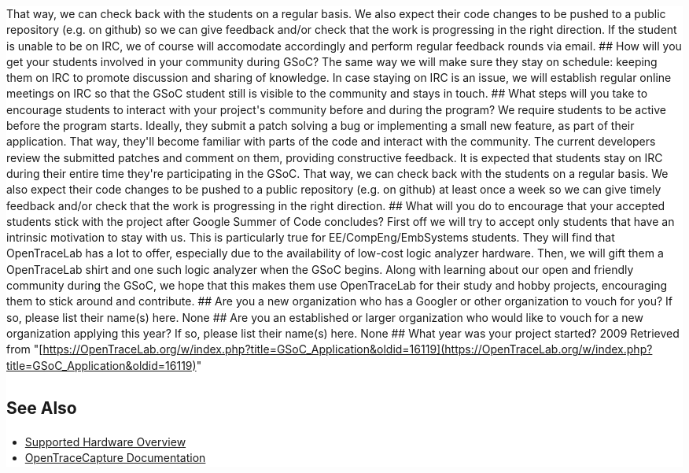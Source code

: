 That way, we can check back with the students on a regular basis. We also expect their code changes to be pushed to a public repository (e.g. on github) so we can give feedback and/or check that the work is progressing in the right direction. If the student is unable to be on IRC, we of course will accomodate accordingly and perform regular feedback rounds via email. ## How will you get your students involved in your community during GSoC? The same way we will make sure they stay on schedule: keeping them on IRC to promote discussion and sharing of knowledge. In case staying on IRC is an issue, we will establish regular online meetings on IRC so that the GSoC student still is visible to the community and stays in touch. ## What steps will you take to encourage students to interact with your project's community before and during the program? We require students to be active before the program starts. Ideally, they submit a patch solving a bug or implementing a small new feature, as part of their application. That way, they'll become familiar with parts of the code and interact with the community. The current developers review the submitted patches and comment on them, providing constructive feedback. It is expected that students stay on IRC during their entire time they're participating in the GSoC. That way, we can check back with the students on a regular basis. We also expect their code changes to be pushed to a public repository (e.g. on github) at least once a week so we can give timely feedback and/or check that the work is progressing in the right direction. ## What will you do to encourage that your accepted students stick with the project after Google Summer of Code concludes? First off we will try to accept only students that have an intrinsic motivation to stay with us. This is particularly true for EE/CompEng/EmbSystems students. They will find that OpenTraceLab has a lot to offer, especially due to the availability of low-cost logic analyzer hardware. Then, we will gift them a OpenTraceLab shirt and one such logic analyzer when the GSoC begins. Along with learning about our open and friendly community during the GSoC, we hope that this makes them use OpenTraceLab for their study and hobby projects, encouraging them to stick around and contribute. ## Are you a new organization who has a Googler or other organization to vouch for you? If so, please list their name(s) here. None ## Are you an established or larger organization who would like to vouch for a new organization applying this year? If so, please list their name(s) here. None ## What year was your project started? 2009 
Retrieved from "[https://OpenTraceLab.org/w/index.php?title=GSoC_Application&oldid=16119](https://OpenTraceLab.org/w/index.php?title=GSoC_Application&oldid=16119)"

## See Also
- [Supported Hardware Overview](../supported-hardware.md)
- [OpenTraceCapture Documentation](../../opentracecapture/overview.md)
